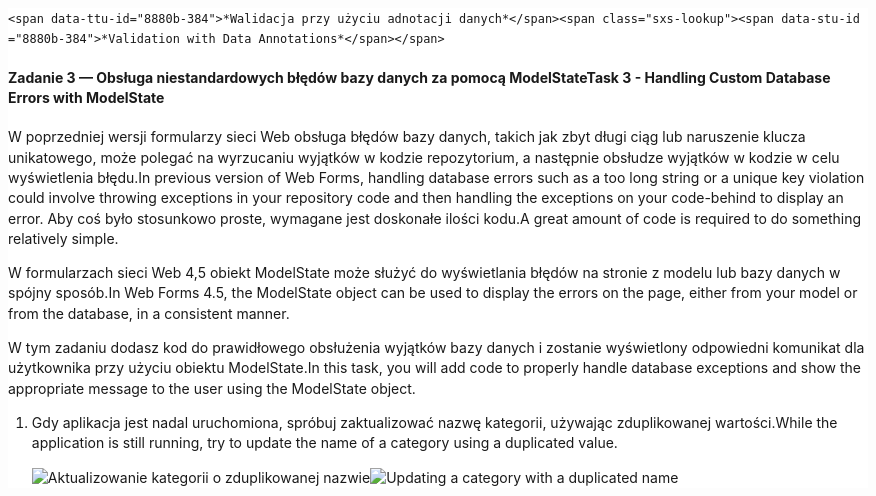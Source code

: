     <span data-ttu-id="8880b-384">*Walidacja przy użyciu adnotacji danych*</span><span class="sxs-lookup"><span data-stu-id="8880b-384">*Validation with Data Annotations*</span></span>

<a id="Task_3_-_Handling_Custom_Database_Errors_with_ModelState"></a>
#### <a name="task-3---handling-custom-database-errors-with-modelstate"></a><span data-ttu-id="8880b-385">Zadanie 3 — Obsługa niestandardowych błędów bazy danych za pomocą ModelState</span><span class="sxs-lookup"><span data-stu-id="8880b-385">Task 3 - Handling Custom Database Errors with ModelState</span></span>

<span data-ttu-id="8880b-386">W poprzedniej wersji formularzy sieci Web obsługa błędów bazy danych, takich jak zbyt długi ciąg lub naruszenie klucza unikatowego, może polegać na wyrzucaniu wyjątków w kodzie repozytorium, a następnie obsłudze wyjątków w kodzie w celu wyświetlenia błędu.</span><span class="sxs-lookup"><span data-stu-id="8880b-386">In previous version of Web Forms, handling database errors such as a too long string or a unique key violation could involve throwing exceptions in your repository code and then handling the exceptions on your code-behind to display an error.</span></span> <span data-ttu-id="8880b-387">Aby coś było stosunkowo proste, wymagane jest doskonałe ilości kodu.</span><span class="sxs-lookup"><span data-stu-id="8880b-387">A great amount of code is required to do something relatively simple.</span></span>

<span data-ttu-id="8880b-388">W formularzach sieci Web 4,5 obiekt ModelState może służyć do wyświetlania błędów na stronie z modelu lub bazy danych w spójny sposób.</span><span class="sxs-lookup"><span data-stu-id="8880b-388">In Web Forms 4.5, the ModelState object can be used to display the errors on the page, either from your model or from the database, in a consistent manner.</span></span>

<span data-ttu-id="8880b-389">W tym zadaniu dodasz kod do prawidłowego obsłużenia wyjątków bazy danych i zostanie wyświetlony odpowiedni komunikat dla użytkownika przy użyciu obiektu ModelState.</span><span class="sxs-lookup"><span data-stu-id="8880b-389">In this task, you will add code to properly handle database exceptions and show the appropriate message to the user using the ModelState object.</span></span>

1. <span data-ttu-id="8880b-390">Gdy aplikacja jest nadal uruchomiona, spróbuj zaktualizować nazwę kategorii, używając zduplikowanej wartości.</span><span class="sxs-lookup"><span data-stu-id="8880b-390">While the application is still running, try to update the name of a category using a duplicated value.</span></span>

    <span data-ttu-id="8880b-391">![Aktualizowanie kategorii o zduplikowanej nazwie](whats-new-in-web-forms-in-aspnet-45/_static/image15.png "Aktualizowanie kategorii o zduplikowanej nazwie")</span><span class="sxs-lookup"><span data-stu-id="8880b-391">![Updating a category with a duplicated name](whats-new-in-web-forms-in-aspnet-45/_static/image15.png "Updating a category with a duplicated name")</span></span>


